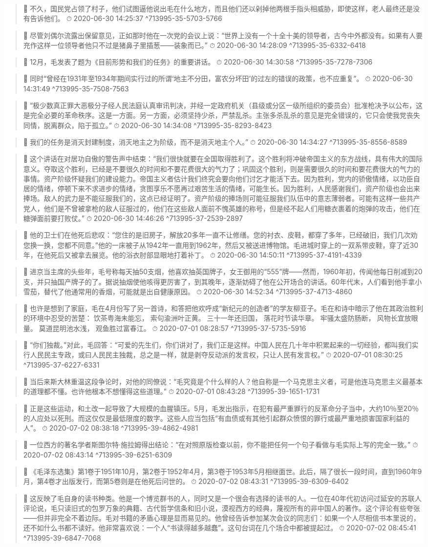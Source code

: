 > 📌 不久，国民党占领了村子，他们试图逼他说出毛在什么地方，而且他们还以剁掉他两根手指头相威胁，即使这样，老人最终还是没有告诉他们。 
> ⏱ 2020-06-30 14:25:37 ^713995-35-5703-5766

> 📌 尽管刘偶尔流露出保留意见，正如那时他在一次党的会议上说：“世界上没有一个十全十美的领导者，古今中外都没有。如果有人要充作这样一位领导者他只不过是猪鼻子里插葱——装象而已。” 
> ⏱ 2020-06-30 14:28:09 ^713995-35-6332-6418

> 📌 12月，毛发表了题为《目前形势和我们的任务》的重要讲话。 
> ⏱ 2020-06-30 14:30:58 ^713995-35-7278-7306

> 📌 同时“曾经在1931年至1934年期间实行过的所谓‘地主不分田，富农分坏田’的过左的错误的政策，也不应重复”。 
> ⏱ 2020-06-30 14:31:49 ^713995-35-7508-7563

> 📌 “极少数真正罪大恶极分子经人民法庭认真审讯判决，并经一定政府机关（县级或分区一级所组织的委员会）批准枪决予以公布，这是完全必要的革命秩序。这是一方面。另一方面，必须坚持少杀，严禁乱杀。主张多杀乱杀的意见是完全错误的，它只会使我党丧失同情，脱离群众，陷于孤立。” 
> ⏱ 2020-06-30 14:34:08 ^713995-35-8293-8423

> 📌 我们的任务是消灭封建制度，消灭地主之为阶级，而不是消灭地主个人。” 
> ⏱ 2020-06-30 14:34:27 ^713995-35-8556-8589



> 📌 这个讲话在对居功自傲的警告声中结束：“我们很快就要在全国取得胜利了。这个胜利将冲破帝国主义的东方战线，具有伟大的国际意义。夺取这个胜利，已经是不要很久的时间和不要花费很大的气力了；巩固这个胜利，则是需要很久的时间和要花费很大的气力的事情。资产阶级怀疑我们的建设能力。帝国主义者估计我们终究会要向他们讨乞才能活下去。因为胜利，党内的骄傲情绪，以功臣自居的情绪，停顿下来不求进步的情绪，贪图享乐不愿再过艰苦生活的情绪，可能生长。因为胜利，人民感谢我们，资产阶级也会出来捧场。敌人的武力是不能征服我们的，这点已经证明了。资产阶级的捧场则可能征服我们队伍中的意志薄弱者。可能有这样一些共产党人，他们是不曾被拿枪的敌人征服过的，他们在这些敌人面前不愧英雄的称号，但是经不起人们用糖衣裹着的炮弹的攻击，他们在糖弹面前要打败仗。” 
> ⏱ 2020-06-30 14:46:26 ^713995-37-2539-2897

> 📌 他的卫士们在他死后悲叹：“您住的是旧房子，解放20多年一直不让修缮。您的衬衣、皮鞋，都穿了多年，已经破旧，我们几次劝您换一换，您都不同意。”他的一床被子从1942年一直用到1962年，然后又被送进博物馆。毛进城时穿上的一双系带皮鞋，穿了近30年，在他死后又被拿去展览。他的浴衣肘部显眼地打着补丁。 
> ⏱ 2020-06-30 14:50:11 ^713995-37-4191-4339

> 📌 进京当主席的头些年，毛号称每天抽50支烟，他喜欢抽英国牌子，女王御用的“555”牌——然而，1960年初，传闻他每日削减到20支，并只抽国产牌子的了。据说抽烟使他咳得更厉害了，到其晚年，逐渐妨碍了他在公开场合的讲话。60年代末，人们看到他手拿小雪茄，替代了他通常用的香烟，可能就是出自健康原因。 
> ⏱ 2020-06-30 14:52:34 ^713995-37-4713-4860

> 📌 也许是想到了家庭，毛在4月份写了另一首诗，和答把他欢呼成“新纪元的创造者”的学友柳亚子。毛在和诗中暗示了他在其政治胜利的环境中忍受的苦楚：    饮茶粤海未能忘，    索句渝洲叶正黄。    三十一年还旧国，    落花时节读华章。    牢骚太盛防肠断，    风物长宜放眼量。    莫道昆明池水浅，    观鱼胜过富春江。 
> ⏱ 2020-07-01 08:28:57 ^713995-37-5735-5916

> 📌 “你们独裁。”对此，毛回答：“可爱的先生们，你们讲对了，我们正是这样。中国人民在几十年中积累起来的一切经验，都叫我们实行人民民主专政，或曰人民民主独裁，总之是一样，就是剥夺反动派的发言权，只让人民有发言权。” 
> ⏱ 2020-07-01 08:30:25 ^713995-37-6227-6331



> 📌 当后来斯大林重温这段争论时，对他的同僚说：“毛究竟是个什么样的人？他自称是一个马克思主义者，可是他连马克思主义最基本的道理都不懂。也许他根本不想懂得这些道理。” 
> ⏱ 2020-07-01 08:43:28 ^713995-39-1651-1731

> 📌 正是这些运动，和土改一起导致了大规模的血腥镇压。5月，毛发出指示，在犯有最严重罪行的反革命分子当中，大约10％至20％的人应处以死刑。而这仅仅是最低限度的数字。这些人应当包括“有血债或有其他引起群众愤恨的罪行或最严重地损害国家利益的人”。 
> ⏱ 2020-07-02 08:38:18 ^713995-39-4862-4981

> 📌 一位西方的著名学者斯图尔特·施拉姆得出结论：“在对照原版检查以前，你不能把任何一个句子看做与毛实际上写的完全一致。” 
> ⏱ 2020-07-02 08:43:14 ^713995-39-6251-6309

> 📌 《毛泽东选集》第1卷于1951年10月，第2卷于1952年4月，第3卷于1953年5月相继面世。此后，隔了很长一段时间，直到1960年9月，第4卷才出版发行，而第5卷则是在他死后问世的。 
> ⏱ 2020-07-02 08:43:31 ^713995-39-6309-6402

> 📌 这反映了毛自身的读书种类。他是一个博览群书的人，同时又是一个很会有选择的读书的人。一位在40年代初访问过延安的苏联人评论说，毛只读旧式的包罗万象的典籍、古代哲学信条和旧小说，漠视西方的经典，蔑视所有的非中国人的著作。这个评论有些夸张——但并非完全不着边际。毛对书籍的矛盾心理是显而易见的。他曾经告诉参加某次会议的同志们：如果一个人尽相信书本里说的，还不如什么书都不读好。他非常喜欢说：一个人“书读得越多越蠢”。这句台词在几个场合中都被提起过。 
> ⏱ 2020-07-02 08:45:41 ^713995-39-6847-7068
